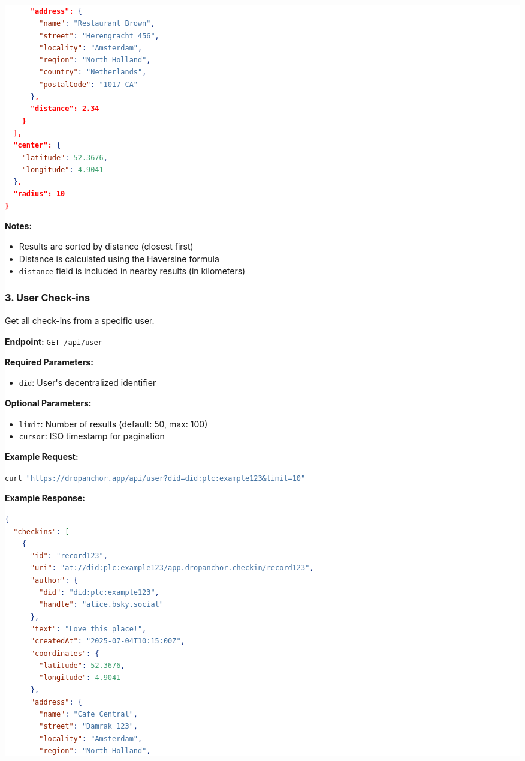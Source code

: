 ```json
      "address": {
        "name": "Restaurant Brown",
        "street": "Herengracht 456",
        "locality": "Amsterdam",
        "region": "North Holland",
        "country": "Netherlands",
        "postalCode": "1017 CA"
      },
      "distance": 2.34
    }
  ],
  "center": {
    "latitude": 52.3676,
    "longitude": 4.9041
  },
  "radius": 10
}
```

**Notes:**

- Results are sorted by distance (closest first)
- Distance is calculated using the Haversine formula
- `distance` field is included in nearby results (in kilometers)

### 3. User Check-ins

Get all check-ins from a specific user.

**Endpoint:** `GET /api/user`

**Required Parameters:**

- `did`: User's decentralized identifier

**Optional Parameters:**

- `limit`: Number of results (default: 50, max: 100)
- `cursor`: ISO timestamp for pagination

**Example Request:**

```bash
curl "https://dropanchor.app/api/user?did=did:plc:example123&limit=10"
```

**Example Response:**

```json
{
  "checkins": [
    {
      "id": "record123",
      "uri": "at://did:plc:example123/app.dropanchor.checkin/record123",
      "author": {
        "did": "did:plc:example123",
        "handle": "alice.bsky.social"
      },
      "text": "Love this place!",
      "createdAt": "2025-07-04T10:15:00Z",
      "coordinates": {
        "latitude": 52.3676,
        "longitude": 4.9041
      },
      "address": {
        "name": "Cafe Central",
        "street": "Damrak 123",
        "locality": "Amsterdam",
        "region": "North Holland",
```